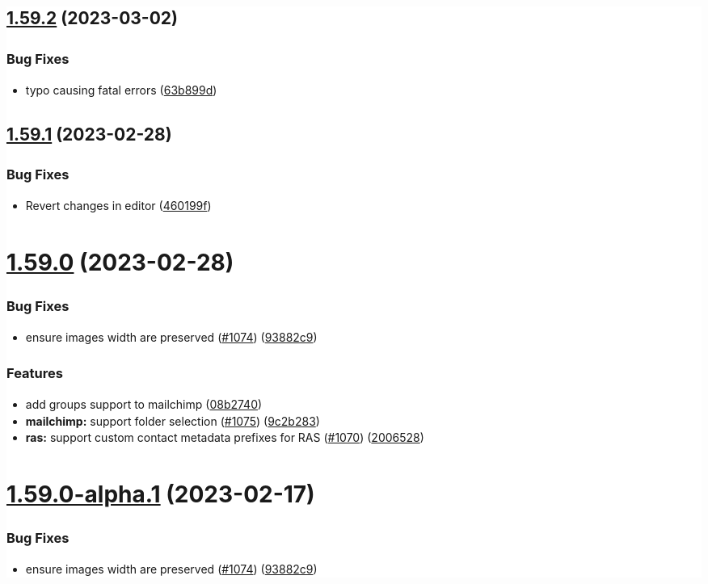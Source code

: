## [1.59.2](https://github.com/Automattic/newspack-newsletters/compare/v1.59.1...v1.59.2) (2023-03-02)


### Bug Fixes

* typo causing fatal errors ([63b899d](https://github.com/Automattic/newspack-newsletters/commit/63b899d02297b1b5dec2ae1f78bc5fef98b0a7e5))

## [1.59.1](https://github.com/Automattic/newspack-newsletters/compare/v1.59.0...v1.59.1) (2023-02-28)


### Bug Fixes

* Revert changes in editor ([460199f](https://github.com/Automattic/newspack-newsletters/commit/460199ff7d32adcc4a6d2f6cb361203f46850837))

# [1.59.0](https://github.com/Automattic/newspack-newsletters/compare/v1.58.0...v1.59.0) (2023-02-28)


### Bug Fixes

* ensure images width are preserved ([#1074](https://github.com/Automattic/newspack-newsletters/issues/1074)) ([93882c9](https://github.com/Automattic/newspack-newsletters/commit/93882c920d3088253c4000619ec7b0d66fc98189))


### Features

* add groups support to mailchimp ([08b2740](https://github.com/Automattic/newspack-newsletters/commit/08b274086f70c068b7da89c3789e34829a5f4846))
* **mailchimp:** support folder selection ([#1075](https://github.com/Automattic/newspack-newsletters/issues/1075)) ([9c2b283](https://github.com/Automattic/newspack-newsletters/commit/9c2b28375513b451c54fe0c78a2e152e730ccc9c))
* **ras:** support custom contact metadata prefixes for RAS ([#1070](https://github.com/Automattic/newspack-newsletters/issues/1070)) ([2006528](https://github.com/Automattic/newspack-newsletters/commit/2006528ea1a2c36605f9cd0847ab4f2fedfbed7f))

# [1.59.0-alpha.1](https://github.com/Automattic/newspack-newsletters/compare/v1.58.0...v1.59.0-alpha.1) (2023-02-17)


### Bug Fixes

* ensure images width are preserved ([#1074](https://github.com/Automattic/newspack-newsletters/issues/1074)) ([93882c9](https://github.com/Automattic/newspack-newsletters/commit/93882c920d3088253c4000619ec7b0d66fc98189))

